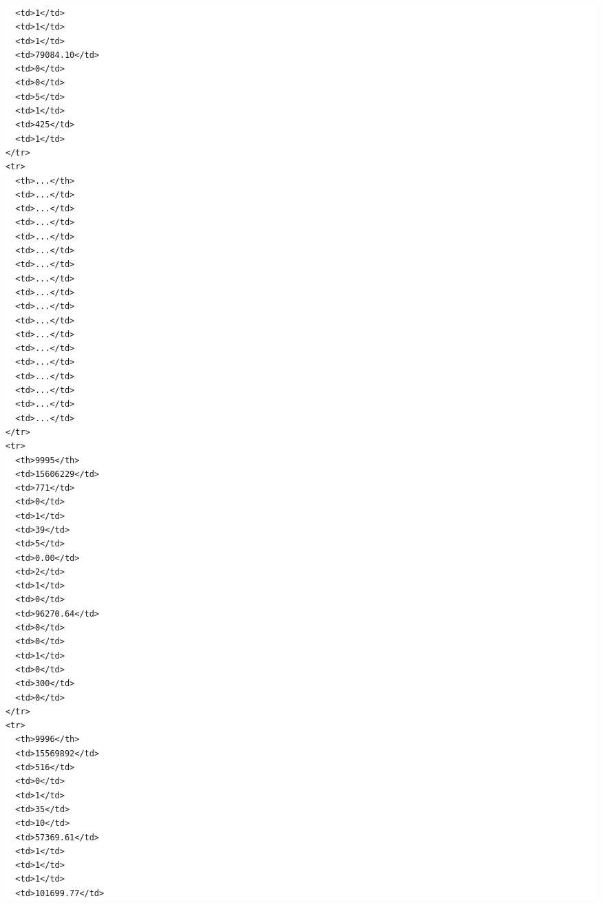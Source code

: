       <td>1</td>
      <td>1</td>
      <td>1</td>
      <td>79084.10</td>
      <td>0</td>
      <td>0</td>
      <td>5</td>
      <td>1</td>
      <td>425</td>
      <td>1</td>
    </tr>
    <tr>
      <th>...</th>
      <td>...</td>
      <td>...</td>
      <td>...</td>
      <td>...</td>
      <td>...</td>
      <td>...</td>
      <td>...</td>
      <td>...</td>
      <td>...</td>
      <td>...</td>
      <td>...</td>
      <td>...</td>
      <td>...</td>
      <td>...</td>
      <td>...</td>
      <td>...</td>
      <td>...</td>
    </tr>
    <tr>
      <th>9995</th>
      <td>15606229</td>
      <td>771</td>
      <td>0</td>
      <td>1</td>
      <td>39</td>
      <td>5</td>
      <td>0.00</td>
      <td>2</td>
      <td>1</td>
      <td>0</td>
      <td>96270.64</td>
      <td>0</td>
      <td>0</td>
      <td>1</td>
      <td>0</td>
      <td>300</td>
      <td>0</td>
    </tr>
    <tr>
      <th>9996</th>
      <td>15569892</td>
      <td>516</td>
      <td>0</td>
      <td>1</td>
      <td>35</td>
      <td>10</td>
      <td>57369.61</td>
      <td>1</td>
      <td>1</td>
      <td>1</td>
      <td>101699.77</td>